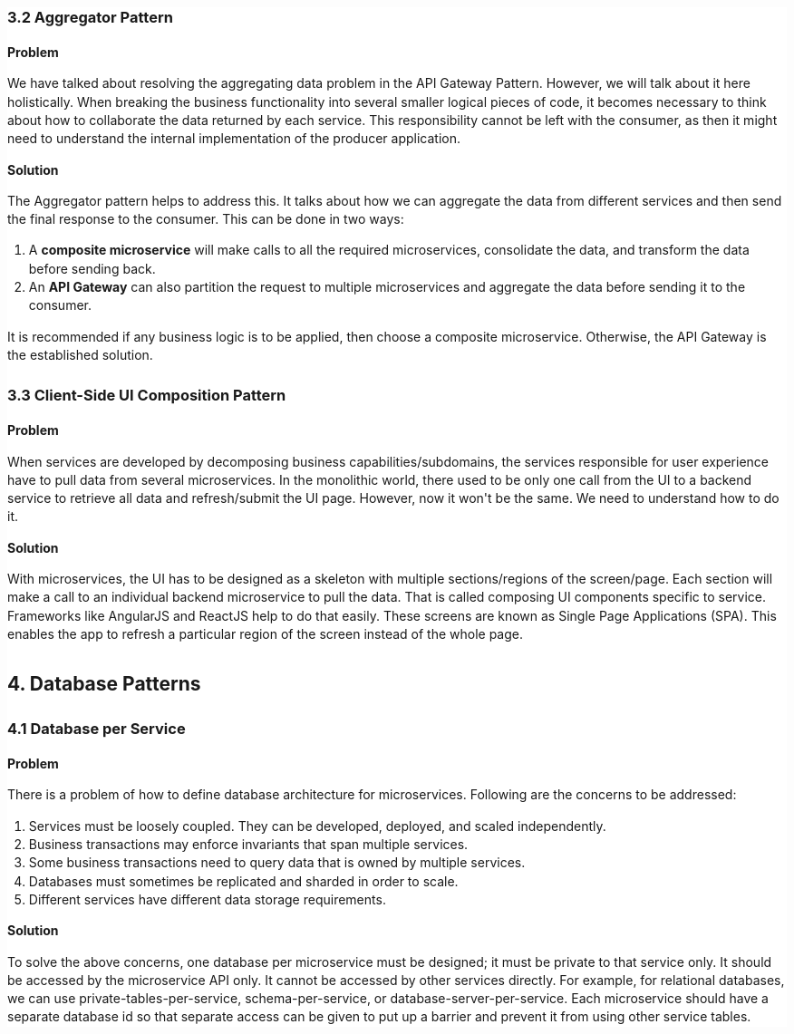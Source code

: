 ### 3.2 Aggregator Pattern
__Problem__

We have talked about resolving the aggregating data problem in the API Gateway Pattern. However, we will talk about it here holistically. When breaking the business functionality into several smaller logical pieces of code, it becomes necessary to think about how to collaborate the data returned by each service. This responsibility cannot be left with the consumer, as then it might need to understand the internal implementation of the producer application.

__Solution__

The Aggregator pattern helps to address this. It talks about how we can aggregate the data from different services and then send the final response to the consumer. This can be done in two ways:
1. A __composite microservice__ will make calls to all the required microservices, consolidate the data, and transform the data before sending back.
2. An __API Gateway__ can also partition the request to multiple microservices and aggregate the data before sending it to the consumer.

It is recommended if any business logic is to be applied, then choose a composite microservice. Otherwise, the API Gateway is the established solution.

### 3.3 Client-Side UI Composition Pattern
__Problem__

When services are developed by decomposing business capabilities/subdomains, the services responsible for user experience have to pull data from several microservices. In the monolithic world, there used to be only one call from the UI to a backend service to retrieve all data and refresh/submit the UI page. However, now it won't be the same. We need to understand how to do it.

__Solution__

With microservices, the UI has to be designed as a skeleton with multiple sections/regions of the screen/page. Each section will make a call to an individual backend microservice to pull the data. That is called composing UI components specific to service. Frameworks like AngularJS and ReactJS help to do that easily. These screens are known as Single Page Applications (SPA). This enables the app to refresh a particular region of the screen instead of the whole page.

## 4. Database Patterns

### 4.1 Database per Service
__Problem__

There is a problem of how to define database architecture for microservices. Following are the concerns to be addressed:
1. Services must be loosely coupled. They can be developed, deployed, and scaled independently.
2. Business transactions may enforce invariants that span multiple services.
3. Some business transactions need to query data that is owned by multiple services.
4. Databases must sometimes be replicated and sharded in order to scale.
5. Different services have different data storage requirements.

__Solution__

To solve the above concerns, one database per microservice must be designed; it must be private to that service only. It should be accessed by the microservice API only. It cannot be accessed by other services directly. For example, for relational databases, we can use private-tables-per-service, schema-per-service, or database-server-per-service. Each microservice should have a separate database id so that separate access can be given to put up a barrier and prevent it from using other service tables.
